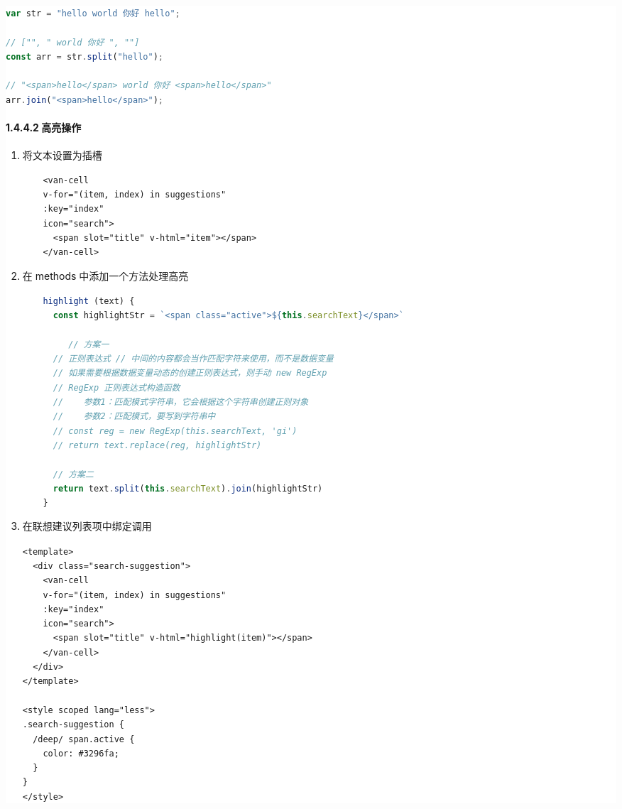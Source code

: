 ```js
var str = "hello world 你好 hello";

// ["", " world 你好 ", ""]
const arr = str.split("hello");

// "<span>hello</span> world 你好 <span>hello</span>"
arr.join("<span>hello</span>");
```

#### 1.4.4.2 高亮操作

1. 将文本设置为插槽

   ```vue
       <van-cell
       v-for="(item, index) in suggestions"
       :key="index"
       icon="search">
         <span slot="title" v-html="item"></span>
       </van-cell>
   ```

2. 在 methods 中添加一个方法处理高亮

   ```js
       highlight (text) {
         const highlightStr = `<span class="active">${this.searchText}</span>`
   
   			// 方案一
         // 正则表达式 // 中间的内容都会当作匹配字符来使用，而不是数据变量
         // 如果需要根据数据变量动态的创建正则表达式，则手动 new RegExp
         // RegExp 正则表达式构造函数
         //    参数1：匹配模式字符串，它会根据这个字符串创建正则对象
         //    参数2：匹配模式，要写到字符串中
         // const reg = new RegExp(this.searchText, 'gi')
         // return text.replace(reg, highlightStr)
   
         // 方案二
         return text.split(this.searchText).join(highlightStr)
       }
   ```

3. 在联想建议列表项中绑定调用

   ```vue
   <template>
     <div class="search-suggestion">
       <van-cell
       v-for="(item, index) in suggestions"
       :key="index"
       icon="search">
         <span slot="title" v-html="highlight(item)"></span>
       </van-cell>
     </div>
   </template>
   
   <style scoped lang="less">
   .search-suggestion {
     /deep/ span.active {
       color: #3296fa;
     }
   }
   </style>
   
   ```
